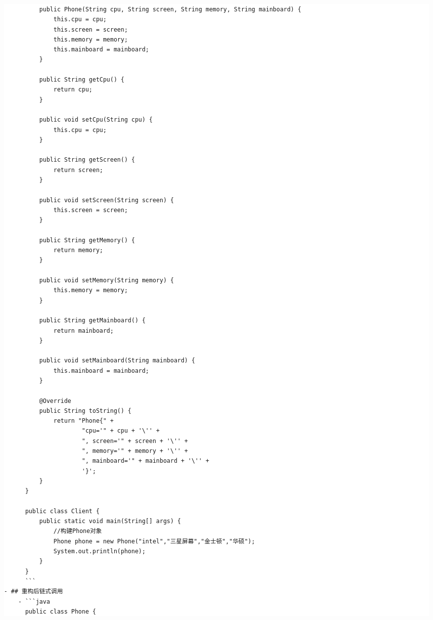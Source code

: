 		      public Phone(String cpu, String screen, String memory, String mainboard) {
		          this.cpu = cpu;
		          this.screen = screen;
		          this.memory = memory;
		          this.mainboard = mainboard;
		      }
		  
		      public String getCpu() {
		          return cpu;
		      }
		  
		      public void setCpu(String cpu) {
		          this.cpu = cpu;
		      }
		  
		      public String getScreen() {
		          return screen;
		      }
		  
		      public void setScreen(String screen) {
		          this.screen = screen;
		      }
		  
		      public String getMemory() {
		          return memory;
		      }
		  
		      public void setMemory(String memory) {
		          this.memory = memory;
		      }
		  
		      public String getMainboard() {
		          return mainboard;
		      }
		  
		      public void setMainboard(String mainboard) {
		          this.mainboard = mainboard;
		      }
		  
		      @Override
		      public String toString() {
		          return "Phone{" +
		                  "cpu='" + cpu + '\'' +
		                  ", screen='" + screen + '\'' +
		                  ", memory='" + memory + '\'' +
		                  ", mainboard='" + mainboard + '\'' +
		                  '}';
		      }
		  }
		  
		  public class Client {
		      public static void main(String[] args) {
		          //构建Phone对象
		          Phone phone = new Phone("intel","三星屏幕","金士顿","华硕");
		          System.out.println(phone);
		      }
		  }
		  ```
	- ## 重构后链式调用
		- ```java
		  public class Phone {
		  